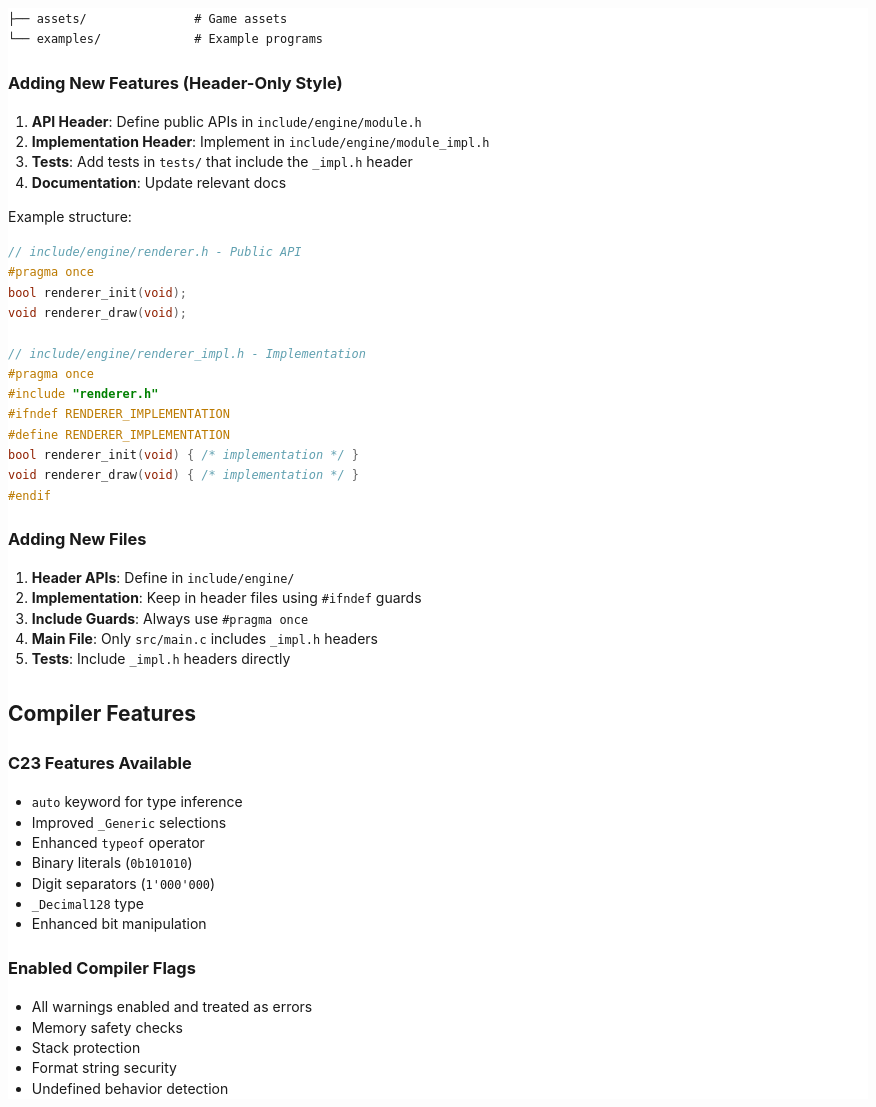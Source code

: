 ```
├── assets/               # Game assets
└── examples/             # Example programs
```

### Adding New Features (Header-Only Style)

1. **API Header**: Define public APIs in `include/engine/module.h`
2. **Implementation Header**: Implement in `include/engine/module_impl.h`
3. **Tests**: Add tests in `tests/` that include the `_impl.h` header
4. **Documentation**: Update relevant docs

Example structure:
```c
// include/engine/renderer.h - Public API
#pragma once
bool renderer_init(void);
void renderer_draw(void);

// include/engine/renderer_impl.h - Implementation
#pragma once
#include "renderer.h"
#ifndef RENDERER_IMPLEMENTATION
#define RENDERER_IMPLEMENTATION
bool renderer_init(void) { /* implementation */ }
void renderer_draw(void) { /* implementation */ }
#endif
```

### Adding New Files

1. **Header APIs**: Define in `include/engine/`
2. **Implementation**: Keep in header files using `#ifndef` guards
3. **Include Guards**: Always use `#pragma once`
4. **Main File**: Only `src/main.c` includes `_impl.h` headers
5. **Tests**: Include `_impl.h` headers directly

## Compiler Features

### C23 Features Available
- `auto` keyword for type inference
- Improved `_Generic` selections
- Enhanced `typeof` operator
- Binary literals (`0b101010`)
- Digit separators (`1'000'000`)
- `_Decimal128` type
- Enhanced bit manipulation

### Enabled Compiler Flags
- All warnings enabled and treated as errors
- Memory safety checks
- Stack protection
- Format string security
- Undefined behavior detection
